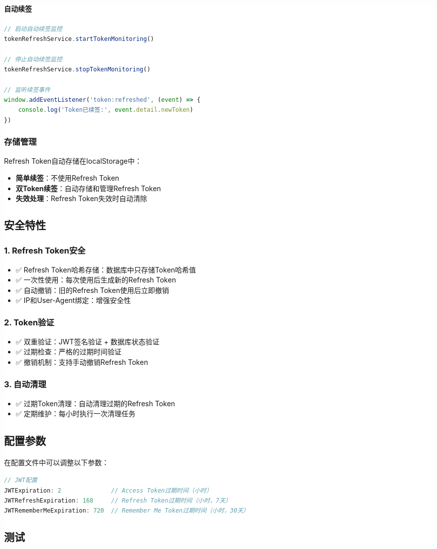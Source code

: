 #### 自动续签
```typescript
// 启动自动续签监控
tokenRefreshService.startTokenMonitoring()

// 停止自动续签监控
tokenRefreshService.stopTokenMonitoring()

// 监听续签事件
window.addEventListener('token:refreshed', (event) => {
    console.log('Token已续签:', event.detail.newToken)
})
```

### 存储管理

Refresh Token自动存储在localStorage中：
- **简单续签**：不使用Refresh Token
- **双Token续签**：自动存储和管理Refresh Token
- **失效处理**：Refresh Token失效时自动清除

## 安全特性

### 1. Refresh Token安全
- ✅ Refresh Token哈希存储：数据库中只存储Token哈希值
- ✅ 一次性使用：每次使用后生成新的Refresh Token
- ✅ 自动撤销：旧的Refresh Token使用后立即撤销
- ✅ IP和User-Agent绑定：增强安全性

### 2. Token验证
- ✅ 双重验证：JWT签名验证 + 数据库状态验证
- ✅ 过期检查：严格的过期时间验证
- ✅ 撤销机制：支持手动撤销Refresh Token

### 3. 自动清理
- ✅ 过期Token清理：自动清理过期的Refresh Token
- ✅ 定期维护：每小时执行一次清理任务

## 配置参数

在配置文件中可以调整以下参数：

```go
// JWT配置
JWTExpiration: 2              // Access Token过期时间（小时）
JWTRefreshExpiration: 168     // Refresh Token过期时间（小时，7天）
JWTRememberMeExpiration: 720  // Remember Me Token过期时间（小时，30天）
```

## 测试
